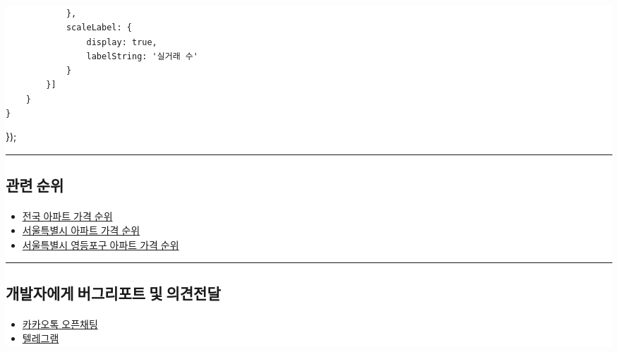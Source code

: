                 },
                scaleLabel: {
                    display: true,
                    labelString: '실거래 수'
                }
            }]
        }
    }
});

</script>


---

## 관련 순위

- [전국 아파트 가격 순위](https://inasie.github.io/apt-ranking/전국)
- [서울특별시 아파트 가격 순위](https://inasie.github.io/apt-ranking/서울특별시)
- [서울특별시 영등포구 아파트 가격 순위](https://inasie.github.io/apt-ranking/서울특별시-영등포구)


---

## 개발자에게 버그리포트 및 의견전달

- [카카오톡 오픈채팅](https://open.kakao.com/o/gLJUAP4)
- [텔레그램](https://t.me/inasie)

